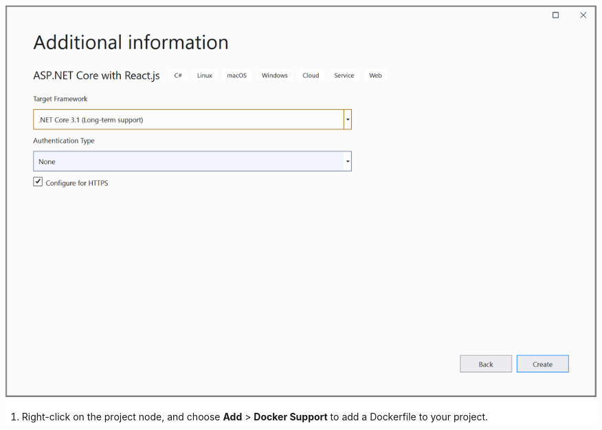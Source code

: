    ![Screenshot of creating a new React.js project - Additional information screen.](media/container-tools-react/vs-2019/new-react-project-additional-information.png)

1. Right-click on the project node, and choose **Add** > **Docker Support** to add a Dockerfile to your project.
